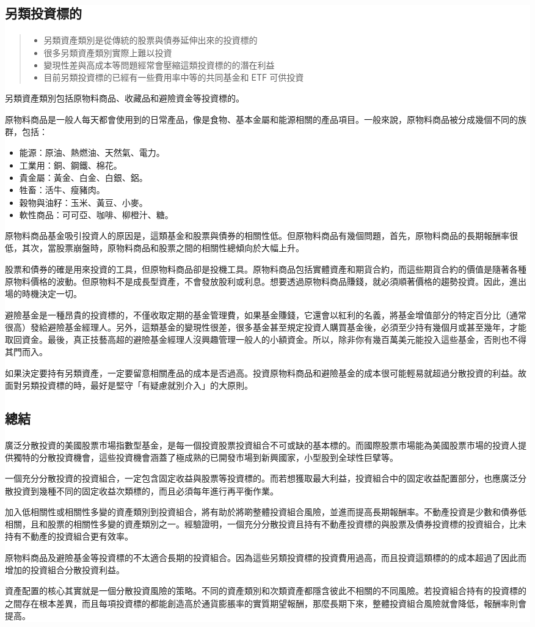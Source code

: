 ## 另類投資標的

> * 另類資產類別是從傳統的股票與債券延伸出來的投資標的
> * 很多另類資產類別實際上難以投資
> * 變現性差與高成本等問題經常會壓縮這類投資標的的潛在利益
> * 目前另類投資標的已經有一些費用率中等的共同基金和 ETF 可供投資

另類資產類別包括原物料商品、收藏品和避險資金等投資標的。

原物料商品是一般人每天都會使用到的日常產品，像是食物、基本金屬和能源相關的產品項目。一般來說，原物料商品被分成幾個不同的族群，包括：
   * 能源：原油、熱燃油、天然氣、電力。
   * 工業用：銅、鋼鐵、棉花。
   * 貴金屬：黃金、白金、白銀、鋁。
   * 牲畜：活牛、瘦豬肉。
   * 穀物與油籽：玉米、黃豆、小麥。
   * 軟性商品：可可亞、咖啡、柳橙汁、糖。

原物料商品基金吸引投資人的原因是，這類基金和股票與債券的相關性低。但原物料商品有幾個問題，首先，原物料商品的長期報酬率很低，其次，當股票崩盤時，原物料商品和股票之間的相關性總傾向於大幅上升。

股票和債券的確是用來投資的工具，但原物料商品卻是投機工具。原物料商品包括實體資產和期貨合約，而這些期貨合約的價值是隨著各種原物料價格的波動。但原物料不是成長型資產，不會發放股利或利息。想要透過原物料商品賺錢，就必須順著價格的趨勢投資。因此，進出場的時機決定一切。

避險基金是一種昂貴的投資標的，不僅收取定期的基金管理費，如果基金賺錢，它還會以紅利的名義，將基金增值部分的特定百分比（通常很高）發給避險基金經理人。另外，這類基金的變現性很差，很多基金甚至規定投資人購買基金後，必須至少持有幾個月或甚至幾年，才能取回資金。最後，真正技藝高超的避險基金經理人沒興趣管理一般人的小額資金。所以，除非你有幾百萬美元能投入這些基金，否則也不得其門而入。

如果決定要持有另類資產，一定要留意相關產品的成本是否過高。投資原物料商品和避險基金的成本很可能輕易就超過分散投資的利益。故面對另類投資標的時，最好是堅守「有疑慮就別介入」的大原則。

## 總結

廣泛分散投資的美國股票市場指數型基金，是每一個投資股票投資組合不可或缺的基本標的。而國際股票市場能為美國股票市場的投資人提供獨特的分散投資機會，這些投資機會涵蓋了極成熟的已開發市場到新興國家，小型股到全球性巨擘等。

一個充分分散投資的投資組合，一定包含固定收益與股票等投資標的。而若想獲取最大利益，投資組合中的固定收益配置部分，也應廣泛分散投資到幾種不同的固定收益次類標的，而且必須每年進行再平衡作業。

加入低相關性或相關性多變的資產類別到投資組合，將有助於將啲整體投資組合風險，並進而提高長期報酬率。不動產投資是少數和債券低相關，且和股票的相關性多變的資產類別之一。經驗證明，一個充分分散投資且持有不動產投資標的與股票及債券投資標的投資組合，比未持有不動產的投資組合更有效率。

原物料商品及避險基金等投資標的不太適合長期的投資組合。因為這些另類投資標的投資費用過高，而且投資這類標的的成本超過了因此而增加的投資組合分散投資利益。

資產配置的核心其實就是一個分散投資風險的策略。不同的資產類別和次類資產都隱含彼此不相關的不同風險。若投資組合持有的投資標的之間存在根本差異，而且每項投資標的都能創造高於通貨膨脹率的實質期望報酬，那麼長期下來，整體投資組合風險就會降低，報酬率則會提高。